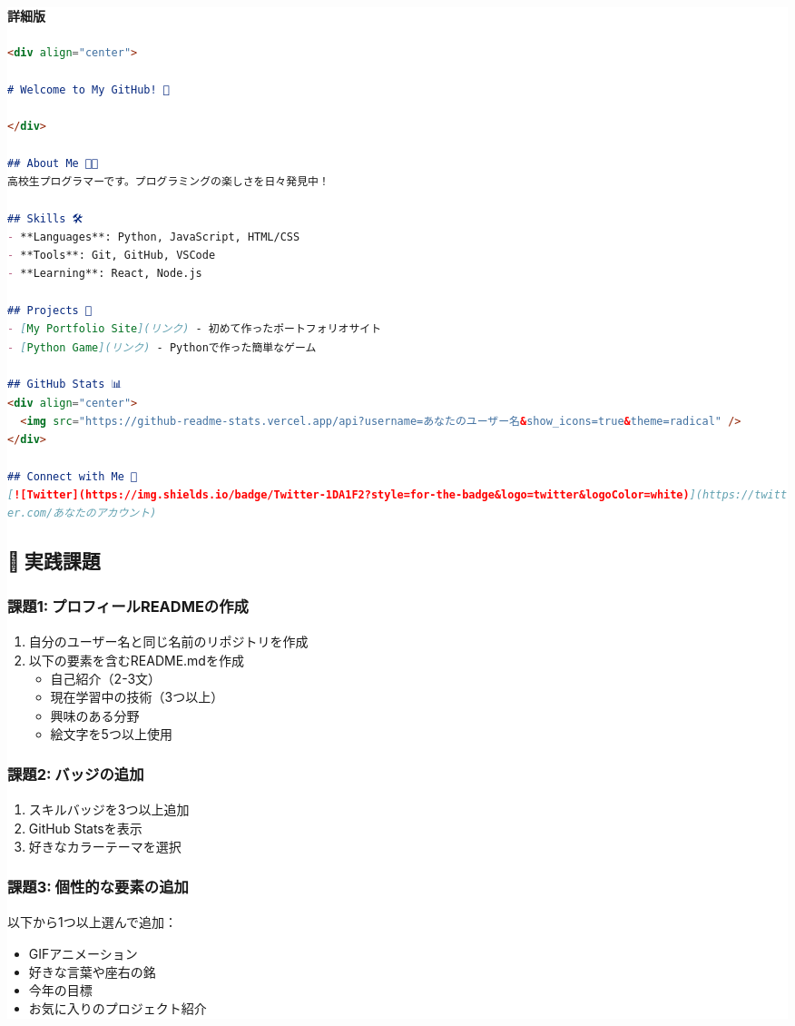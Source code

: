 #### 詳細版
```markdown
<div align="center">
  
# Welcome to My GitHub! 🌟
  
</div>

## About Me 👨‍💻
高校生プログラマーです。プログラミングの楽しさを日々発見中！

## Skills 🛠️
- **Languages**: Python, JavaScript, HTML/CSS
- **Tools**: Git, GitHub, VSCode
- **Learning**: React, Node.js

## Projects 🚀
- [My Portfolio Site](リンク) - 初めて作ったポートフォリオサイト
- [Python Game](リンク) - Pythonで作った簡単なゲーム

## GitHub Stats 📊
<div align="center">
  <img src="https://github-readme-stats.vercel.app/api?username=あなたのユーザー名&show_icons=true&theme=radical" />
</div>

## Connect with Me 🤝
[![Twitter](https://img.shields.io/badge/Twitter-1DA1F2?style=for-the-badge&logo=twitter&logoColor=white)](https://twitter.com/あなたのアカウント)
```

## 🎯 実践課題

### 課題1: プロフィールREADMEの作成
1. 自分のユーザー名と同じ名前のリポジトリを作成
2. 以下の要素を含むREADME.mdを作成
   - 自己紹介（2-3文）
   - 現在学習中の技術（3つ以上）
   - 興味のある分野
   - 絵文字を5つ以上使用

### 課題2: バッジの追加
1. スキルバッジを3つ以上追加
2. GitHub Statsを表示
3. 好きなカラーテーマを選択

### 課題3: 個性的な要素の追加
以下から1つ以上選んで追加：
- GIFアニメーション
- 好きな言葉や座右の銘
- 今年の目標
- お気に入りのプロジェクト紹介
